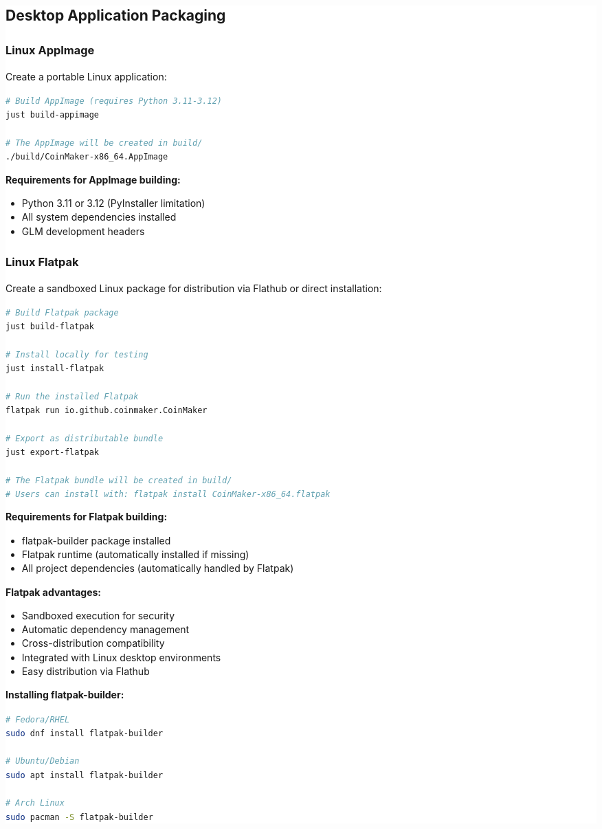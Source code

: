 ## Desktop Application Packaging

### Linux AppImage

Create a portable Linux application:

```bash
# Build AppImage (requires Python 3.11-3.12)
just build-appimage

# The AppImage will be created in build/
./build/CoinMaker-x86_64.AppImage
```

**Requirements for AppImage building:**
- Python 3.11 or 3.12 (PyInstaller limitation)
- All system dependencies installed
- GLM development headers

### Linux Flatpak

Create a sandboxed Linux package for distribution via Flathub or direct installation:

```bash
# Build Flatpak package
just build-flatpak

# Install locally for testing
just install-flatpak

# Run the installed Flatpak
flatpak run io.github.coinmaker.CoinMaker

# Export as distributable bundle
just export-flatpak

# The Flatpak bundle will be created in build/
# Users can install with: flatpak install CoinMaker-x86_64.flatpak
```

**Requirements for Flatpak building:**
- flatpak-builder package installed
- Flatpak runtime (automatically installed if missing)
- All project dependencies (automatically handled by Flatpak)

**Flatpak advantages:**
- Sandboxed execution for security
- Automatic dependency management
- Cross-distribution compatibility
- Integrated with Linux desktop environments
- Easy distribution via Flathub

**Installing flatpak-builder:**
```bash
# Fedora/RHEL
sudo dnf install flatpak-builder

# Ubuntu/Debian  
sudo apt install flatpak-builder

# Arch Linux
sudo pacman -S flatpak-builder
```
